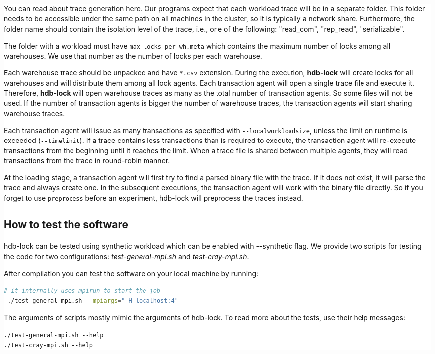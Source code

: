 You can read about trace generation [here](workload-traces/README.md).
Our programs expect that each workload trace will be in a separate folder.
This folder needs to be accessible under the same path on all machines in the cluster,
so it is typically a network share.
Furthermore, the folder name should contain the isolation level of the trace,
i.e., one of the following: "read_com", "rep_read", "serializable".

The folder with a workload must have `max-locks-per-wh.meta` which contains the maximum number of locks among all warehouses.
We use that number as the number of locks per each warehouse. 

Each warehouse trace should be unpacked and have `*.csv` extension. 
During the execution, **hdb-lock** will create locks for all warehouses and will distribute them among all lock agents. 
Each transaction agent will open a single trace file and execute it. 
Therefore, **hdb-lock** will open warehouse traces as many as the total number of transaction agents. 
So some files will not be used.
If the number of transaction agents is bigger the number of warehouse traces, 
the transaction agents will start sharing warehouse traces. 

Each transaction agent will issue as many transactions as specified with `--localworkloadsize`, unless 
the limit on runtime is exceeded (`--timelimit`). 
If a trace contains less transactions than is required to execute, the transaction agent will re-execute transactions from the beginning until it reaches the limit.
When a trace file is shared between multiple agents, they will read transactions from the trace in round-robin manner. 

At the loading stage, a transaction agent will first try to find a parsed binary file with the trace.
If it does not exist, it will parse the trace and always create one. 
In the subsequent executions, the transaction agent will work with the binary file directly. 
So if you forget to use `preprocess` before an experiment, hdb-lock will preprocess the traces instead.


## How to test the software

hdb-lock can be tested using synthetic workload which can be enabled with --synthetic flag. 
We provide two scripts for testing the code for two configurations: 
*test-general-mpi.sh* and *test-cray-mpi.sh*. 

After compilation you can test the software on your local machine by running:

```bash
# it internally uses mpirun to start the job
 ./test_general_mpi.sh --mpiargs="-H localhost:4"
```

The arguments of scripts mostly mimic the arguments of hdb-lock.
To read more about the tests, use their help messages:
 
```
./test-general-mpi.sh --help
./test-cray-mpi.sh --help
```
